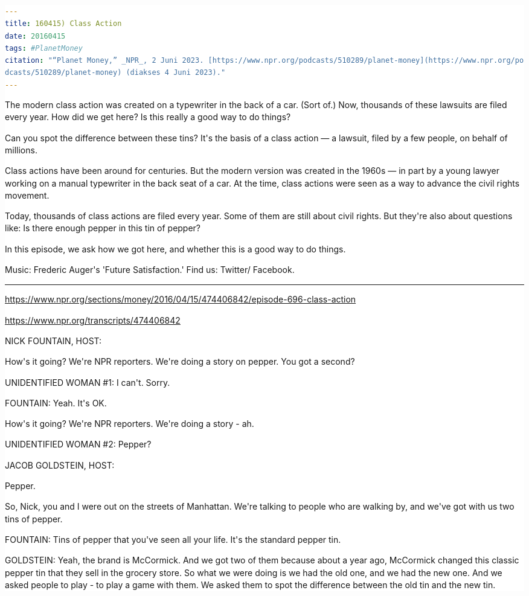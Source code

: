 ```yaml
---
title: 160415) Class Action
date: 20160415
tags: #PlanetMoney
citation: "“Planet Money,” _NPR_, 2 Juni 2023. [https://www.npr.org/podcasts/510289/planet-money](https://www.npr.org/podcasts/510289/planet-money) (diakses 4 Juni 2023)."
---
```


The modern class action was created on a typewriter in the back of a car. (Sort of.) Now, thousands of these lawsuits are filed every year. How did we get here? Is this really a good way to do things?

Can you spot the difference between these tins? It's the basis of a class action — a lawsuit, filed by a few people, on behalf of millions.

Class actions have been around for centuries. But the modern version was created in the 1960s — in part by a young lawyer working on a manual typewriter in the back seat of a car. At the time, class actions were seen as a way to advance the civil rights movement.

Today, thousands of class actions are filed every year. Some of them are still about civil rights. But they're also about questions like: Is there enough pepper in this tin of pepper?

In this episode, we ask how we got here, and whether this is a good way to do things.


Music: Frederic Auger's 'Future Satisfaction.' Find us: Twitter/ Facebook.

----

https://www.npr.org/sections/money/2016/04/15/474406842/episode-696-class-action

https://www.npr.org/transcripts/474406842



NICK FOUNTAIN, HOST:

How's it going? We're NPR reporters. We're doing a story on pepper. You got a second?

UNIDENTIFIED WOMAN #1: I can't. Sorry.

FOUNTAIN: Yeah. It's OK.

How's it going? We're NPR reporters. We're doing a story - ah.

UNIDENTIFIED WOMAN #2: Pepper?

JACOB GOLDSTEIN, HOST:

Pepper.

So, Nick, you and I were out on the streets of Manhattan. We're talking to people who are walking by, and we've got with us two tins of pepper.

FOUNTAIN: Tins of pepper that you've seen all your life. It's the standard pepper tin.

GOLDSTEIN: Yeah, the brand is McCormick. And we got two of them because about a year ago, McCormick changed this classic pepper tin that they sell in the grocery store. So what we were doing is we had the old one, and we had the new one. And we asked people to play - to play a game with them. We asked them to spot the difference between the old tin and the new tin.
